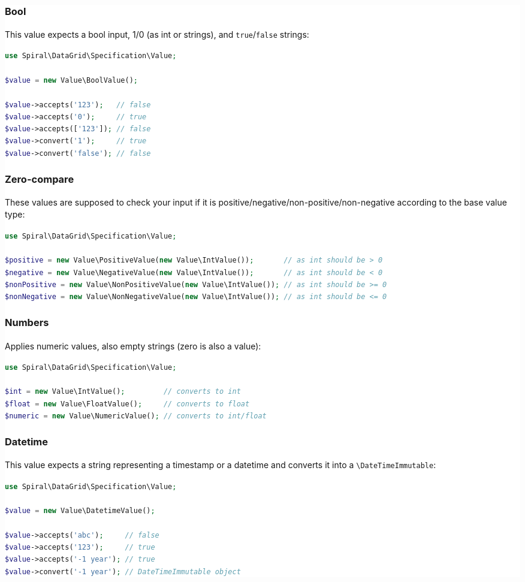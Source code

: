 ### Bool

This value expects a bool input, 1/0 (as int or strings), and `true`/`false` strings:

```php
use Spiral\DataGrid\Specification\Value;

$value = new Value\BoolValue();
 
$value->accepts('123');   // false
$value->accepts('0');     // true
$value->accepts(['123']); // false
$value->convert('1');     // true
$value->convert('false'); // false
```

### Zero-compare

These values are supposed to check your input if it is positive/negative/non-positive/non-negative according to the base
value type:

```php
use Spiral\DataGrid\Specification\Value;

$positive = new Value\PositiveValue(new Value\IntValue());       // as int should be > 0
$negative = new Value\NegativeValue(new Value\IntValue());       // as int should be < 0
$nonPositive = new Value\NonPositiveValue(new Value\IntValue()); // as int should be >= 0
$nonNegative = new Value\NonNegativeValue(new Value\IntValue()); // as int should be <= 0
```

### Numbers

Applies numeric values, also empty strings (zero is also a value):

```php
use Spiral\DataGrid\Specification\Value;

$int = new Value\IntValue();         // converts to int
$float = new Value\FloatValue();     // converts to float
$numeric = new Value\NumericValue(); // converts to int/float
```

### Datetime

This value expects a string representing a timestamp or a datetime and converts it into a `\DateTimeImmutable`:

```php
use Spiral\DataGrid\Specification\Value;

$value = new Value\DatetimeValue();
 
$value->accepts('abc');     // false
$value->accepts('123');     // true
$value->accepts('-1 year'); // true
$value->convert('-1 year'); // DateTimeImmutable object
```
